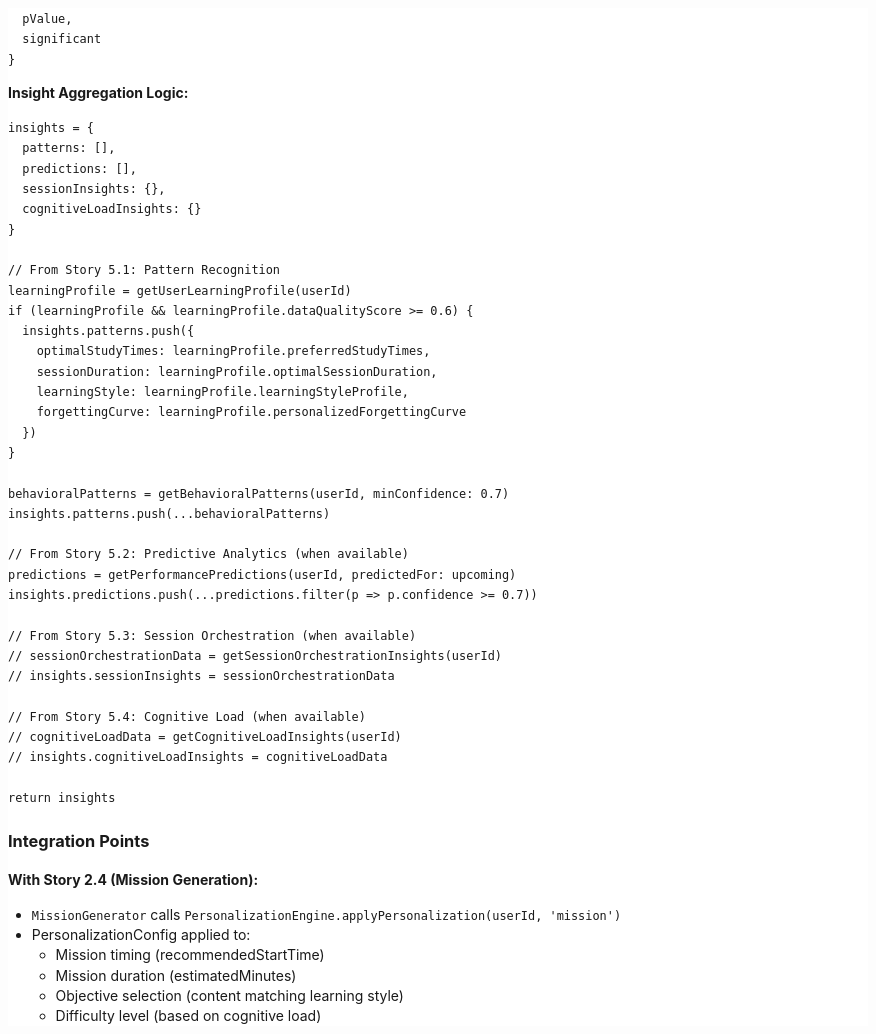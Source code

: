```
  pValue,
  significant
}
```

**Insight Aggregation Logic:**
```
insights = {
  patterns: [],
  predictions: [],
  sessionInsights: {},
  cognitiveLoadInsights: {}
}

// From Story 5.1: Pattern Recognition
learningProfile = getUserLearningProfile(userId)
if (learningProfile && learningProfile.dataQualityScore >= 0.6) {
  insights.patterns.push({
    optimalStudyTimes: learningProfile.preferredStudyTimes,
    sessionDuration: learningProfile.optimalSessionDuration,
    learningStyle: learningProfile.learningStyleProfile,
    forgettingCurve: learningProfile.personalizedForgettingCurve
  })
}

behavioralPatterns = getBehavioralPatterns(userId, minConfidence: 0.7)
insights.patterns.push(...behavioralPatterns)

// From Story 5.2: Predictive Analytics (when available)
predictions = getPerformancePredictions(userId, predictedFor: upcoming)
insights.predictions.push(...predictions.filter(p => p.confidence >= 0.7))

// From Story 5.3: Session Orchestration (when available)
// sessionOrchestrationData = getSessionOrchestrationInsights(userId)
// insights.sessionInsights = sessionOrchestrationData

// From Story 5.4: Cognitive Load (when available)
// cognitiveLoadData = getCognitiveLoadInsights(userId)
// insights.cognitiveLoadInsights = cognitiveLoadData

return insights
```

### Integration Points

**With Story 2.4 (Mission Generation):**
- `MissionGenerator` calls `PersonalizationEngine.applyPersonalization(userId, 'mission')`
- PersonalizationConfig applied to:
  - Mission timing (recommendedStartTime)
  - Mission duration (estimatedMinutes)
  - Objective selection (content matching learning style)
  - Difficulty level (based on cognitive load)
